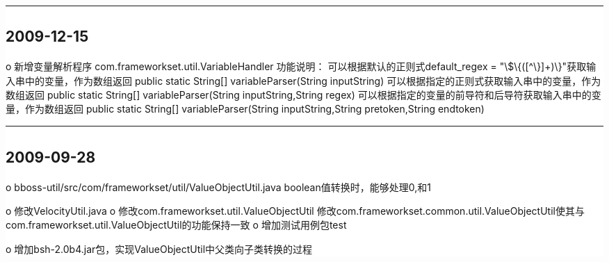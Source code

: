 
--------------------------
2009-12-15
----------------------
o 新增变量解析程序
com.frameworkset.util.VariableHandler
功能说明：
可以根据默认的正则式default_regex = "\\$\\{([^\\}]+)\\}"获取输入串中的变量，作为数组返回
public static String[] variableParser(String inputString)
可以根据指定的正则式获取输入串中的变量，作为数组返回
public static String[] variableParser(String inputString,String regex)
可以根据指定的变量的前导符和后导符获取输入串中的变量，作为数组返回
 public static String[] variableParser(String inputString,String pretoken,String endtoken)


--------------------------

2009-09-28
----------------------
o   bboss-util/src/com/frameworkset/util/ValueObjectUtil.java
boolean值转换时，能够处理0,和1

o 修改VelocityUtil.java
o 修改com.frameworkset.util.ValueObjectUtil
	修改com.frameworkset.common.util.ValueObjectUtil使其与com.frameworkset.util.ValueObjectUtil的功能保持一致
o 增加测试用例包test

o 增加bsh-2.0b4.jar包，实现ValueObjectUtil中父类向子类转换的过程

